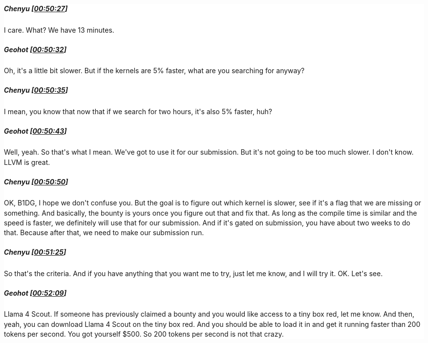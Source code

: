 ##### **Chenyu** [[00:50:27](https://www.youtube.com/watch?v=BQQqrUqe1VA&t=3027)]
I care.
What?
We have 13 minutes.

##### **Geohot** [[00:50:32](https://www.youtube.com/watch?v=BQQqrUqe1VA&t=3032)]
Oh, it's a little bit slower.
But if the kernels are 5% faster, what are you searching for anyway?

##### **Chenyu** [[00:50:35](https://www.youtube.com/watch?v=BQQqrUqe1VA&t=3035)]
I mean, you know that now that if we search for two hours, it's also 5% faster, huh?

##### **Geohot** [[00:50:43](https://www.youtube.com/watch?v=BQQqrUqe1VA&t=3043)]
Well, yeah.
So that's what I mean.
We've got to use it for our submission.
But it's not going to be too much slower.
I don't know.
LLVM is great.

##### **Chenyu** [[00:50:50](https://www.youtube.com/watch?v=BQQqrUqe1VA&t=3050)]
OK, B1DG, I hope we don't confuse you.
But the goal is to figure out which kernel is slower, see if it's a flag that we are missing or something.
And basically, the bounty is yours once you figure out that and fix that.
As long as the compile time is similar and the speed is faster, we definitely will use that for our submission.
And if it's gated on submission, you have about two weeks to do that.
Because after that, we need to make our submission run.

##### **Chenyu** [[00:51:25](https://www.youtube.com/watch?v=BQQqrUqe1VA&t=3085)]
So that's the criteria.
And if you have anything that you want me to try, just let me know, and I will try it.
OK.
Let's see.

##### **Geohot** [[00:52:09](https://www.youtube.com/watch?v=BQQqrUqe1VA&t=3129)]
Llama 4 Scout.
If someone has previously claimed a bounty and you would like access to a tiny box red, let me know.
And then, yeah, you can download Llama 4 Scout on the tiny box red.
And you should be able to load it in and get it running faster than 200 tokens per second.
You got yourself $500.
So 200 tokens per second is not that crazy.
